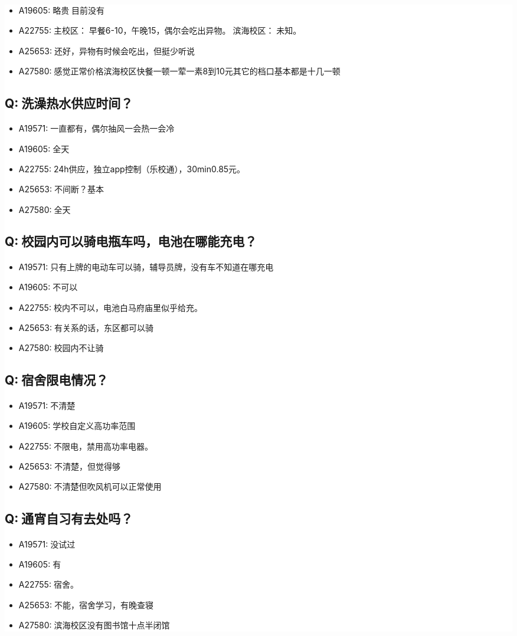 - A19605: 略贵 目前没有

- A22755: 主校区：
早餐6-10，午晚15，偶尔会吃出异物。
滨海校区：
未知。

- A25653: 还好，异物有时候会吃出，但挺少听说

- A27580: 感觉正常价格滨海校区快餐一顿一荤一素8到10元其它的档口基本都是十几一顿

## Q: 洗澡热水供应时间？

- A19571: 一直都有，偶尔抽风一会热一会冷

- A19605: 全天

- A22755: 24h供应，独立app控制（乐校通），30min0.85元。

- A25653: 不间断？基本

- A27580: 全天

## Q: 校园内可以骑电瓶车吗，电池在哪能充电？

- A19571: 只有上牌的电动车可以骑，辅导员牌，没有车不知道在哪充电

- A19605: 不可以

- A22755: 校内不可以，电池白马府庙里似乎给充。

- A25653: 有关系的话，东区都可以骑

- A27580: 校园内不让骑

## Q: 宿舍限电情况？

- A19571: 不清楚

- A19605: 学校自定义高功率范围

- A22755: 不限电，禁用高功率电器。

- A25653: 不清楚，但觉得够

- A27580: 不清楚但吹风机可以正常使用

## Q: 通宵自习有去处吗？

- A19571: 没试过

- A19605: 有

- A22755: 宿舍。

- A25653: 不能，宿舍学习，有晚查寝

- A27580: 滨海校区没有图书馆十点半闭馆
